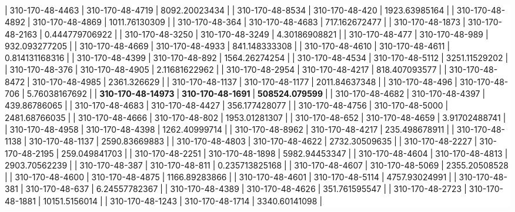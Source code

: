 | 310-170-48-4463 | 310-170-48-4719 | 8092.20023434 |
| 310-170-48-8534 | 310-170-48-420 | 1923.63985164 |
| 310-170-48-4892 | 310-170-48-4869 | 1011.76130309 |
| 310-170-48-364 | 310-170-48-4683 | 717.162672477 |
| 310-170-48-1873 | 310-170-48-2163 | 0.444779706922 |
| 310-170-48-3250 | 310-170-48-3249 | 4.30186908821 |
| 310-170-48-477 | 310-170-48-989 | 932.093277205 |
| 310-170-48-4669 | 310-170-48-4933 | 841.148333308 |
| 310-170-48-4610 | 310-170-48-4611 | 0.814131168316 |
| 310-170-48-4399 | 310-170-48-892 | 1564.26274254 |
| 310-170-48-4534 | 310-170-48-5112 | 3251.11529202 |
| 310-170-48-376 | 310-170-48-4905 | 2.11681622962 |
| 310-170-48-2954 | 310-170-48-4217 | 818.407093577 |
| 310-170-48-8472 | 310-170-48-4985 | 2361.326629 |
| 310-170-48-1137 | 310-170-48-1177 | 2011.84637348 |
| 310-170-48-496 | 310-170-48-706 | 5.76038167692 |
| **310-170-48-14973** | **310-170-48-1691** | **508524.079599** |
| 310-170-48-4682 | 310-170-48-4397 | 439.86786065 |
| 310-170-48-4683 | 310-170-48-4427 | 356.177428077 |
| 310-170-48-4756 | 310-170-48-5000 | 2481.68766035 |
| 310-170-48-4666 | 310-170-48-802 | 1953.01281307 |
| 310-170-48-652 | 310-170-48-4659 | 3.91702488741 |
| 310-170-48-4958 | 310-170-48-4398 | 1262.40999714 |
| 310-170-48-8962 | 310-170-48-4217 | 235.498678911 |
| 310-170-48-1138 | 310-170-48-1137 | 2590.83669883 |
| 310-170-48-4803 | 310-170-48-4622 | 2732.30509635 |
| 310-170-48-2227 | 310-170-48-2195 | 259.049841703 |
| 310-170-48-2251 | 310-170-48-1898 | 5982.94453347 |
| 310-170-48-4604 | 310-170-48-4813 | 2903.70562239 |
| 310-170-48-387 | 310-170-48-811 | 0.235713825168 |
| 310-170-48-4607 | 310-170-48-5069 | 2355.20508528 |
| 310-170-48-4600 | 310-170-48-4875 | 1166.89283866 |
| 310-170-48-4601 | 310-170-48-5114 | 4757.93024991 |
| 310-170-48-381 | 310-170-48-637 | 6.24557782367 |
| 310-170-48-4389 | 310-170-48-4626 | 351.761595547 |
| 310-170-48-2723 | 310-170-48-1881 | 10151.5156014 |
| 310-170-48-1243 | 310-170-48-1714 | 3340.60141098 |